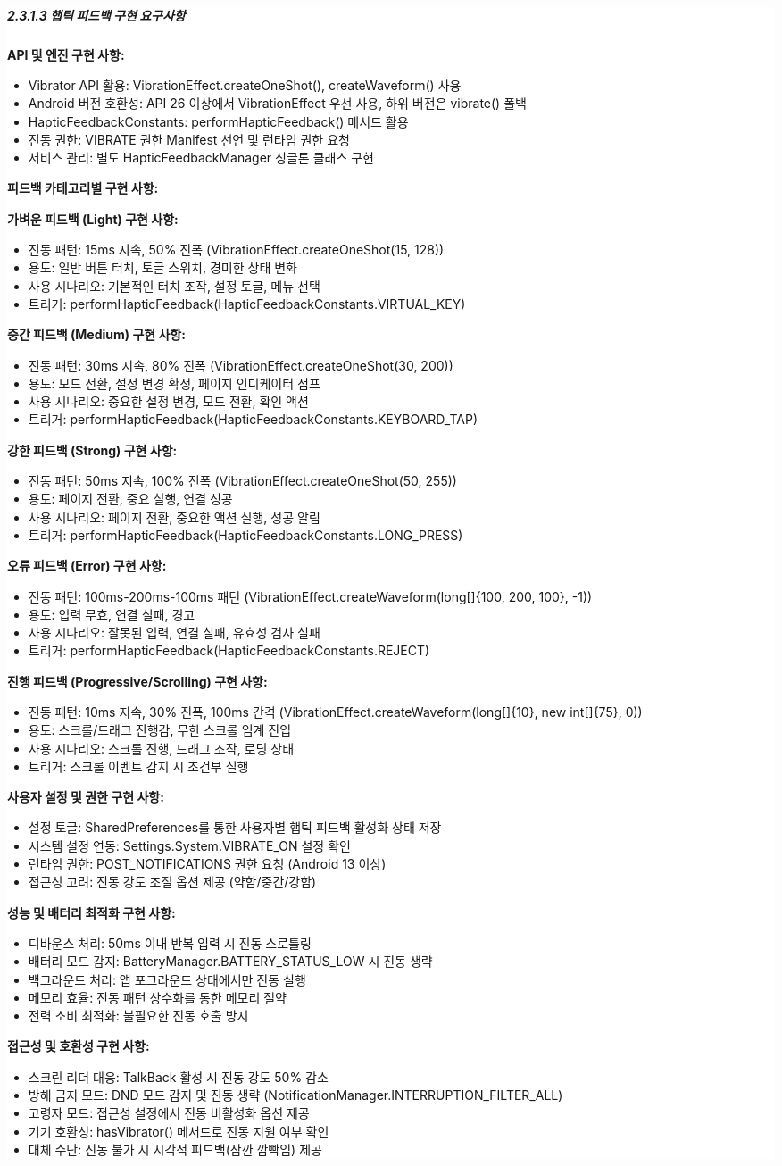 ##### 2.3.1.3 햅틱 피드백 구현 요구사항

**API 및 엔진 구현 사항:**
- Vibrator API 활용: VibrationEffect.createOneShot(), createWaveform() 사용
- Android 버전 호환성: API 26 이상에서 VibrationEffect 우선 사용, 하위 버전은 vibrate() 폴백
- HapticFeedbackConstants: performHapticFeedback() 메서드 활용
- 진동 권한: VIBRATE 권한 Manifest 선언 및 런타임 권한 요청
- 서비스 관리: 별도 HapticFeedbackManager 싱글톤 클래스 구현

**피드백 카테고리별 구현 사항:**

**가벼운 피드백 (Light) 구현 사항:**
- 진동 패턴: 15ms 지속, 50% 진폭 (VibrationEffect.createOneShot(15, 128))
- 용도: 일반 버튼 터치, 토글 스위치, 경미한 상태 변화
- 사용 시나리오: 기본적인 터치 조작, 설정 토글, 메뉴 선택
- 트리거: performHapticFeedback(HapticFeedbackConstants.VIRTUAL_KEY)

**중간 피드백 (Medium) 구현 사항:**
- 진동 패턴: 30ms 지속, 80% 진폭 (VibrationEffect.createOneShot(30, 200))
- 용도: 모드 전환, 설정 변경 확정, 페이지 인디케이터 점프
- 사용 시나리오: 중요한 설정 변경, 모드 전환, 확인 액션
- 트리거: performHapticFeedback(HapticFeedbackConstants.KEYBOARD_TAP)

**강한 피드백 (Strong) 구현 사항:**
- 진동 패턴: 50ms 지속, 100% 진폭 (VibrationEffect.createOneShot(50, 255))
- 용도: 페이지 전환, 중요 실행, 연결 성공
- 사용 시나리오: 페이지 전환, 중요한 액션 실행, 성공 알림
- 트리거: performHapticFeedback(HapticFeedbackConstants.LONG_PRESS)

**오류 피드백 (Error) 구현 사항:**
- 진동 패턴: 100ms-200ms-100ms 패턴 (VibrationEffect.createWaveform(long[]{100, 200, 100}, -1))
- 용도: 입력 무효, 연결 실패, 경고
- 사용 시나리오: 잘못된 입력, 연결 실패, 유효성 검사 실패
- 트리거: performHapticFeedback(HapticFeedbackConstants.REJECT)

**진행 피드백 (Progressive/Scrolling) 구현 사항:**
- 진동 패턴: 10ms 지속, 30% 진폭, 100ms 간격 (VibrationEffect.createWaveform(long[]{10}, new int[]{75}, 0))
- 용도: 스크롤/드래그 진행감, 무한 스크롤 임계 진입
- 사용 시나리오: 스크롤 진행, 드래그 조작, 로딩 상태
- 트리거: 스크롤 이벤트 감지 시 조건부 실행

**사용자 설정 및 권한 구현 사항:**
- 설정 토글: SharedPreferences를 통한 사용자별 햅틱 피드백 활성화 상태 저장
- 시스템 설정 연동: Settings.System.VIBRATE_ON 설정 확인
- 런타임 권한: POST_NOTIFICATIONS 권한 요청 (Android 13 이상)
- 접근성 고려: 진동 강도 조절 옵션 제공 (약함/중간/강함)

**성능 및 배터리 최적화 구현 사항:**
- 디바운스 처리: 50ms 이내 반복 입력 시 진동 스로틀링
- 배터리 모드 감지: BatteryManager.BATTERY_STATUS_LOW 시 진동 생략
- 백그라운드 처리: 앱 포그라운드 상태에서만 진동 실행
- 메모리 효율: 진동 패턴 상수화를 통한 메모리 절약
- 전력 소비 최적화: 불필요한 진동 호출 방지

**접근성 및 호환성 구현 사항:**
- 스크린 리더 대응: TalkBack 활성 시 진동 강도 50% 감소
- 방해 금지 모드: DND 모드 감지 및 진동 생략 (NotificationManager.INTERRUPTION_FILTER_ALL)
- 고령자 모드: 접근성 설정에서 진동 비활성화 옵션 제공
- 기기 호환성: hasVibrator() 메서드로 진동 지원 여부 확인
- 대체 수단: 진동 불가 시 시각적 피드백(잠깐 깜빡임) 제공
